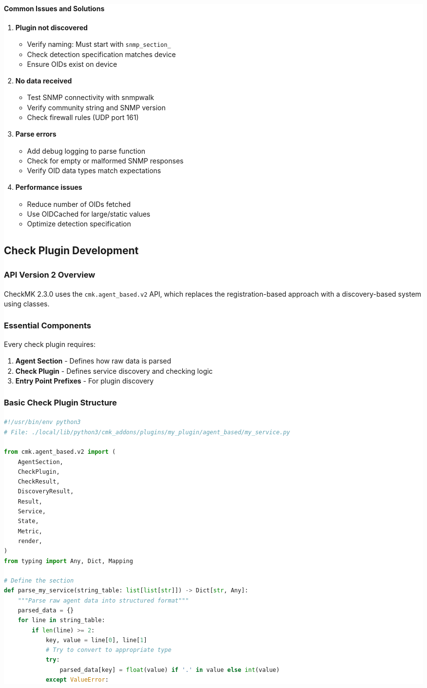 #### Common Issues and Solutions

1. **Plugin not discovered**
   - Verify naming: Must start with `snmp_section_`
   - Check detection specification matches device
   - Ensure OIDs exist on device

2. **No data received**
   - Test SNMP connectivity with snmpwalk
   - Verify community string and SNMP version
   - Check firewall rules (UDP port 161)

3. **Parse errors**
   - Add debug logging to parse function
   - Check for empty or malformed SNMP responses
   - Verify OID data types match expectations

4. **Performance issues**
   - Reduce number of OIDs fetched
   - Use OIDCached for large/static values
   - Optimize detection specification

## Check Plugin Development

### API Version 2 Overview
CheckMK 2.3.0 uses the `cmk.agent_based.v2` API, which replaces the registration-based approach with a discovery-based system using classes.

### Essential Components
Every check plugin requires:

1. **Agent Section** - Defines how raw data is parsed
2. **Check Plugin** - Defines service discovery and checking logic
3. **Entry Point Prefixes** - For plugin discovery

### Basic Check Plugin Structure
```python
#!/usr/bin/env python3
# File: ./local/lib/python3/cmk_addons/plugins/my_plugin/agent_based/my_service.py

from cmk.agent_based.v2 import (
    AgentSection,
    CheckPlugin,
    CheckResult,
    DiscoveryResult,
    Result,
    Service,
    State,
    Metric,
    render,
)
from typing import Any, Dict, Mapping

# Define the section
def parse_my_service(string_table: list[list[str]]) -> Dict[str, Any]:
    """Parse raw agent data into structured format"""
    parsed_data = {}
    for line in string_table:
        if len(line) >= 2:
            key, value = line[0], line[1]
            # Try to convert to appropriate type
            try:
                parsed_data[key] = float(value) if '.' in value else int(value)
            except ValueError:
```